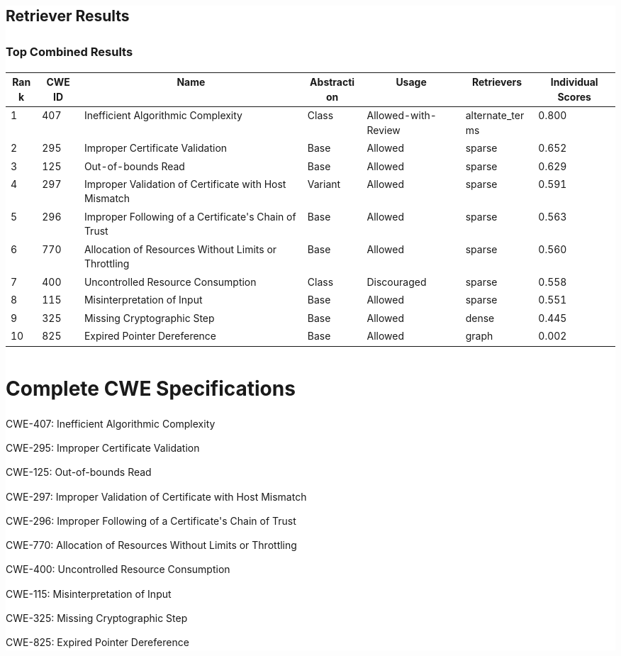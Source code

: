 ## Retriever Results

### Top Combined Results

| Rank | CWE ID | Name | Abstraction | Usage  | Retrievers | Individual Scores |
|------|--------|------|-------------|-------|------------|-------------------|
| 1 | 407 | Inefficient Algorithmic Complexity | Class | Allowed-with-Review | alternate_terms | 0.800 |
| 2 | 295 | Improper Certificate Validation | Base | Allowed | sparse | 0.652 |
| 3 | 125 | Out-of-bounds Read | Base | Allowed | sparse | 0.629 |
| 4 | 297 | Improper Validation of Certificate with Host Mismatch | Variant | Allowed | sparse | 0.591 |
| 5 | 296 | Improper Following of a Certificate's Chain of Trust | Base | Allowed | sparse | 0.563 |
| 6 | 770 | Allocation of Resources Without Limits or Throttling | Base | Allowed | sparse | 0.560 |
| 7 | 400 | Uncontrolled Resource Consumption | Class | Discouraged | sparse | 0.558 |
| 8 | 115 | Misinterpretation of Input | Base | Allowed | sparse | 0.551 |
| 9 | 325 | Missing Cryptographic Step | Base | Allowed | dense | 0.445 |
| 10 | 825 | Expired Pointer Dereference | Base | Allowed | graph | 0.002 |



# Complete CWE Specifications

CWE-407: Inefficient Algorithmic Complexity

CWE-295: Improper Certificate Validation

CWE-125: Out-of-bounds Read

CWE-297: Improper Validation of Certificate with Host Mismatch

CWE-296: Improper Following of a Certificate's Chain of Trust

CWE-770: Allocation of Resources Without Limits or Throttling

CWE-400: Uncontrolled Resource Consumption

CWE-115: Misinterpretation of Input

CWE-325: Missing Cryptographic Step

CWE-825: Expired Pointer Dereference